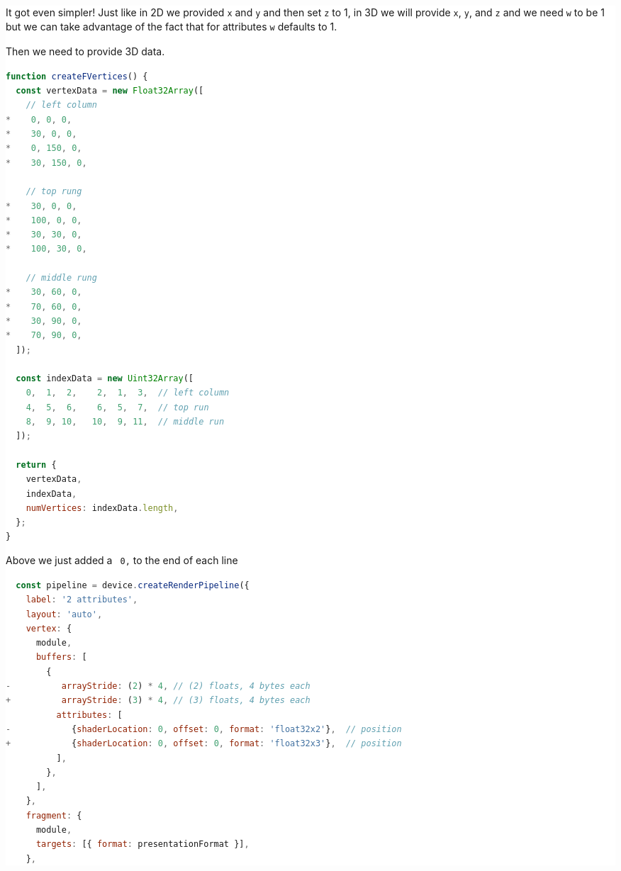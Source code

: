 It got even simpler! Just like in 2D we provided `x` and `y` and then
set `z` to 1, in 3D we will provide `x`, `y`, and `z` and we need `w`
to be 1 but we can take advantage of the fact that for attributes
`w` defaults to 1.

Then we need to provide 3D data.

```js
function createFVertices() {
  const vertexData = new Float32Array([
    // left column
*    0, 0, 0,
*    30, 0, 0,
*    0, 150, 0,
*    30, 150, 0,

    // top rung
*    30, 0, 0,
*    100, 0, 0,
*    30, 30, 0,
*    100, 30, 0,

    // middle rung
*    30, 60, 0,
*    70, 60, 0,
*    30, 90, 0,
*    70, 90, 0,
  ]);

  const indexData = new Uint32Array([
    0,  1,  2,    2,  1,  3,  // left column
    4,  5,  6,    6,  5,  7,  // top run
    8,  9, 10,   10,  9, 11,  // middle run
  ]);

  return {
    vertexData,
    indexData,
    numVertices: indexData.length,
  };
}
```

Above we just added a ` 0,` to the end of each line

```js
  const pipeline = device.createRenderPipeline({
    label: '2 attributes',
    layout: 'auto',
    vertex: {
      module,
      buffers: [
        {
-          arrayStride: (2) * 4, // (2) floats, 4 bytes each
+          arrayStride: (3) * 4, // (3) floats, 4 bytes each
          attributes: [
-            {shaderLocation: 0, offset: 0, format: 'float32x2'},  // position
+            {shaderLocation: 0, offset: 0, format: 'float32x3'},  // position
          ],
        },
      ],
    },
    fragment: {
      module,
      targets: [{ format: presentationFormat }],
    },
```

[^flat-interpolation]: it's possible with creative arrangement of
